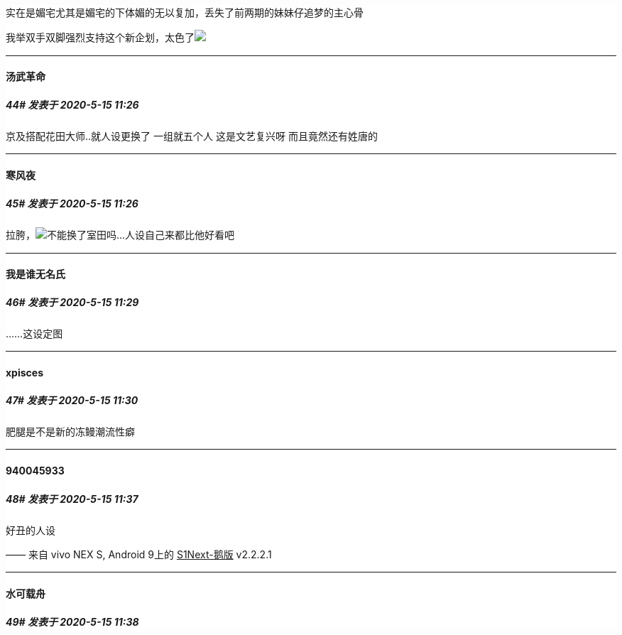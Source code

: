 实在是媚宅尤其是媚宅的下体媚的无以复加，丢失了前两期的妹妹仔追梦的主心骨


我举双手双脚强烈支持这个新企划，太色了<img src="https://static.saraba1st.com/image/smiley/face2017/081.png" referrerpolicy="no-referrer">


*****

####  汤武革命  
##### 44#       发表于 2020-5-15 11:26


京及搭配花田大师..就人设更换了 一组就五个人 这是文艺复兴呀 而且竟然还有姓唐的


*****

####  寒风夜  
##### 45#       发表于 2020-5-15 11:26


拉胯，<img src="https://static.saraba1st.com/image/smiley/face2017/004.gif" referrerpolicy="no-referrer">不能换了室田吗...人设自己来都比他好看吧


*****

####  我是谁无名氏  
##### 46#       发表于 2020-5-15 11:29


……这设定图


*****

####  xpisces  
##### 47#       发表于 2020-5-15 11:30


肥腿是不是新的冻鳗潮流性癖


*****

####  940045933  
##### 48#       发表于 2020-5-15 11:37


好丑的人设

—— 来自 vivo NEX S, Android 9上的 [S1Next-鹅版](https://github.com/ykrank/S1-Next/releases) v2.2.2.1


*****

####  水可载舟  
##### 49#       发表于 2020-5-15 11:38

